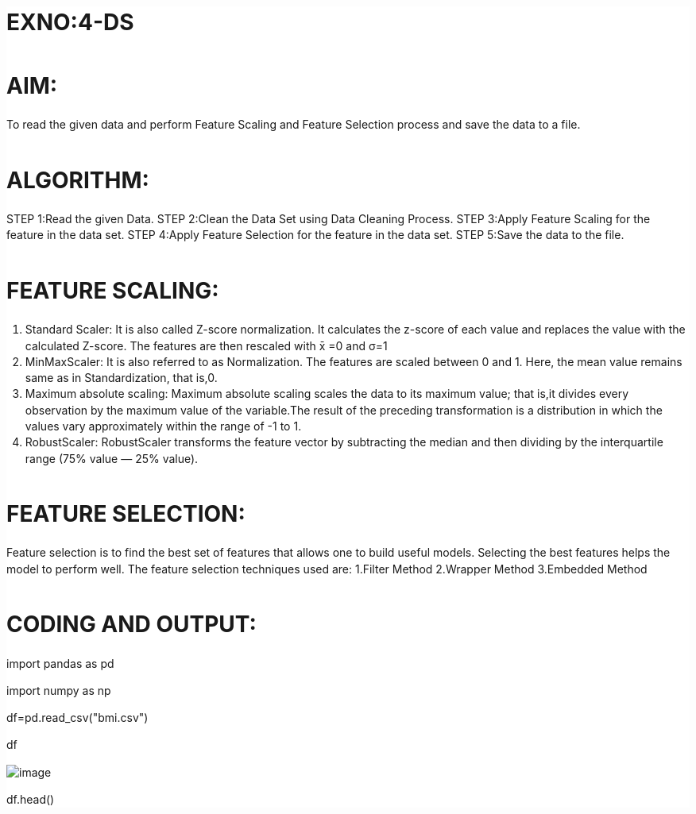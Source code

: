 # EXNO:4-DS
# AIM:
To read the given data and perform Feature Scaling and Feature Selection process and save the
data to a file.

# ALGORITHM:
STEP 1:Read the given Data.
STEP 2:Clean the Data Set using Data Cleaning Process.
STEP 3:Apply Feature Scaling for the feature in the data set.
STEP 4:Apply Feature Selection for the feature in the data set.
STEP 5:Save the data to the file.

# FEATURE SCALING:
1. Standard Scaler: It is also called Z-score normalization. It calculates the z-score of each value and replaces the value with the calculated Z-score. The features are then rescaled with x̄ =0 and σ=1
2. MinMaxScaler: It is also referred to as Normalization. The features are scaled between 0 and 1. Here, the mean value remains same as in Standardization, that is,0.
3. Maximum absolute scaling: Maximum absolute scaling scales the data to its maximum value; that is,it divides every observation by the maximum value of the variable.The result of the preceding transformation is a distribution in which the values vary approximately within the range of -1 to 1.
4. RobustScaler: RobustScaler transforms the feature vector by subtracting the median and then dividing by the interquartile range (75% value — 25% value).

# FEATURE SELECTION:
Feature selection is to find the best set of features that allows one to build useful models. Selecting the best features helps the model to perform well.
The feature selection techniques used are:
1.Filter Method
2.Wrapper Method
3.Embedded Method

# CODING AND OUTPUT:
import pandas as pd

import numpy as np

df=pd.read_csv("bmi.csv")

df


<img width="594" height="657" alt="image" src="https://github.com/user-attachments/assets/9b3754bb-c040-4f6f-90c4-4d5b3e01009f" />

df.head()
